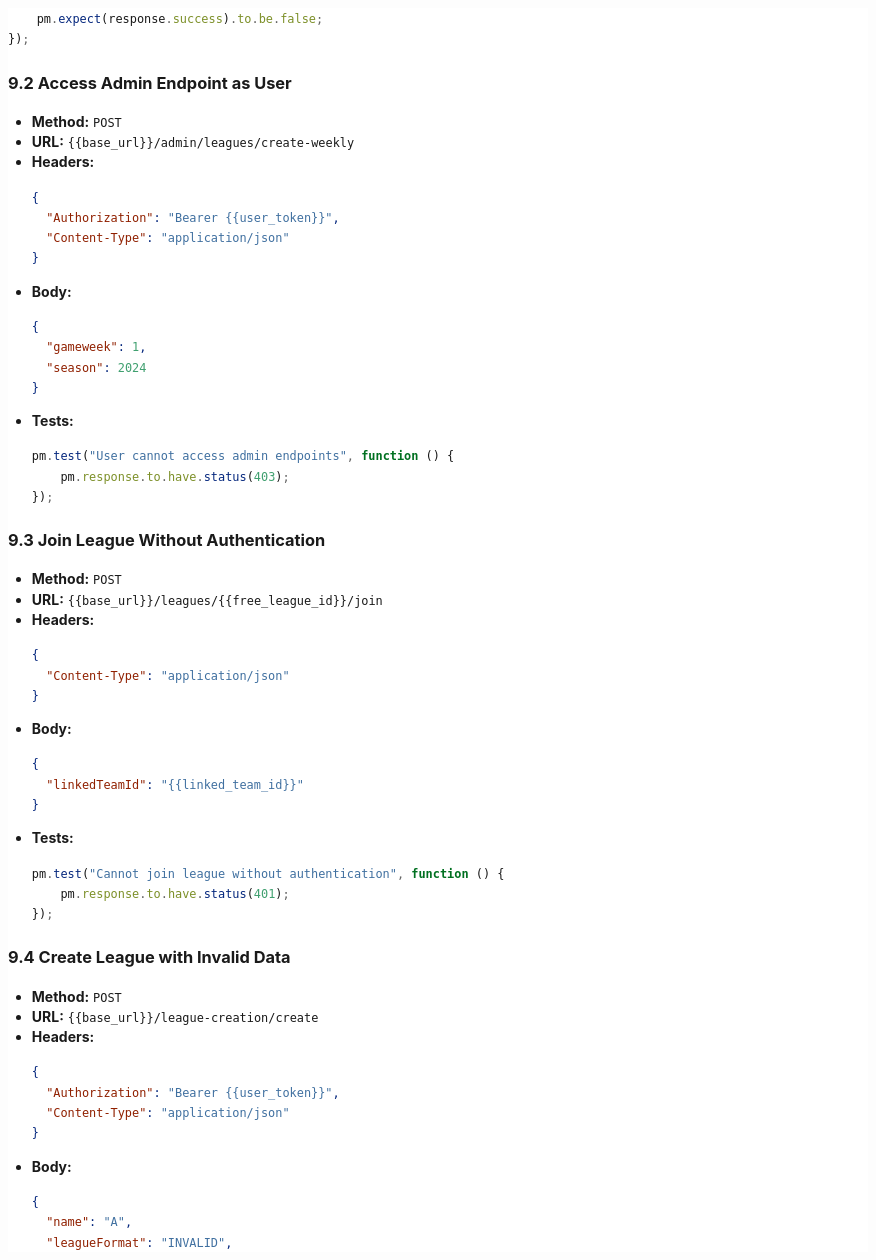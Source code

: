   ```javascript
      pm.expect(response.success).to.be.false;
  });
  ```

### **9.2 Access Admin Endpoint as User**
- **Method:** `POST`
- **URL:** `{{base_url}}/admin/leagues/create-weekly`
- **Headers:**
  ```json
  {
    "Authorization": "Bearer {{user_token}}",
    "Content-Type": "application/json"
  }
  ```
- **Body:**
  ```json
  {
    "gameweek": 1,
    "season": 2024
  }
  ```
- **Tests:**
  ```javascript
  pm.test("User cannot access admin endpoints", function () {
      pm.response.to.have.status(403);
  });
  ```

### **9.3 Join League Without Authentication**
- **Method:** `POST`
- **URL:** `{{base_url}}/leagues/{{free_league_id}}/join`
- **Headers:**
  ```json
  {
    "Content-Type": "application/json"
  }
  ```
- **Body:**
  ```json
  {
    "linkedTeamId": "{{linked_team_id}}"
  }
  ```
- **Tests:**
  ```javascript
  pm.test("Cannot join league without authentication", function () {
      pm.response.to.have.status(401);
  });
  ```

### **9.4 Create League with Invalid Data**
- **Method:** `POST`
- **URL:** `{{base_url}}/league-creation/create`
- **Headers:**
  ```json
  {
    "Authorization": "Bearer {{user_token}}",
    "Content-Type": "application/json"
  }
  ```
- **Body:**
  ```json
  {
    "name": "A",
    "leagueFormat": "INVALID",
  ```